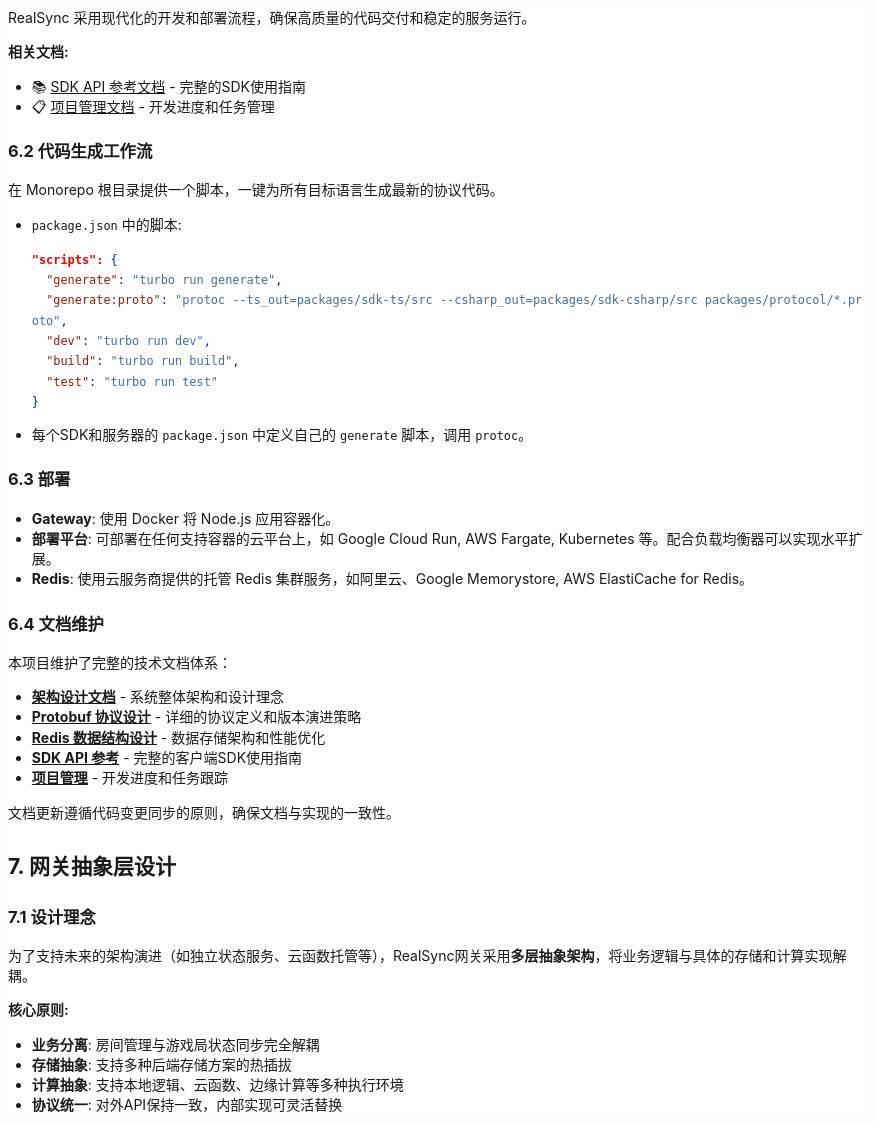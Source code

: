 RealSync 采用现代化的开发和部署流程，确保高质量的代码交付和稳定的服务运行。

**相关文档:**
- 📚 [SDK API 参考文档](sdk-api-reference.md) - 完整的SDK使用指南
- 📋 [项目管理文档](../project-manager/todo.md) - 开发进度和任务管理

### **6.2 代码生成工作流**

在 Monorepo 根目录提供一个脚本，一键为所有目标语言生成最新的协议代码。

- `package.json` 中的脚本:
    
    ```json
    "scripts": {
      "generate": "turbo run generate",
      "generate:proto": "protoc --ts_out=packages/sdk-ts/src --csharp_out=packages/sdk-csharp/src packages/protocol/*.proto",
      "dev": "turbo run dev",
      "build": "turbo run build",
      "test": "turbo run test"
    }
    ```
    
- 每个SDK和服务器的 `package.json` 中定义自己的 `generate` 脚本，调用 `protoc`。

### **6.3 部署**

- **Gateway**: 使用 Docker 将 Node.js 应用容器化。
- **部署平台**: 可部署在任何支持容器的云平台上，如 Google Cloud Run, AWS Fargate, Kubernetes 等。配合负载均衡器可以实现水平扩展。
- **Redis**: 使用云服务商提供的托管 Redis 集群服务，如阿里云、Google Memorystore, AWS ElastiCache for Redis。

### **6.4 文档维护**

本项目维护了完整的技术文档体系：

- **[架构设计文档](architecture.md)** - 系统整体架构和设计理念
- **[Protobuf 协议设计](protocol-design.md)** - 详细的协议定义和版本演进策略
- **[Redis 数据结构设计](redis-data-structures.md)** - 数据存储架构和性能优化
- **[SDK API 参考](sdk-api-reference.md)** - 完整的客户端SDK使用指南
- **[项目管理](../project-manager/todo.md)** - 开发进度和任务跟踪

文档更新遵循代码变更同步的原则，确保文档与实现的一致性。

## **7. 网关抽象层设计**

### **7.1 设计理念**

为了支持未来的架构演进（如独立状态服务、云函数托管等），RealSync网关采用**多层抽象架构**，将业务逻辑与具体的存储和计算实现解耦。

**核心原则:**
- **业务分离**: 房间管理与游戏局状态同步完全解耦
- **存储抽象**: 支持多种后端存储方案的热插拔
- **计算抽象**: 支持本地逻辑、云函数、边缘计算等多种执行环境
- **协议统一**: 对外API保持一致，内部实现可灵活替换
